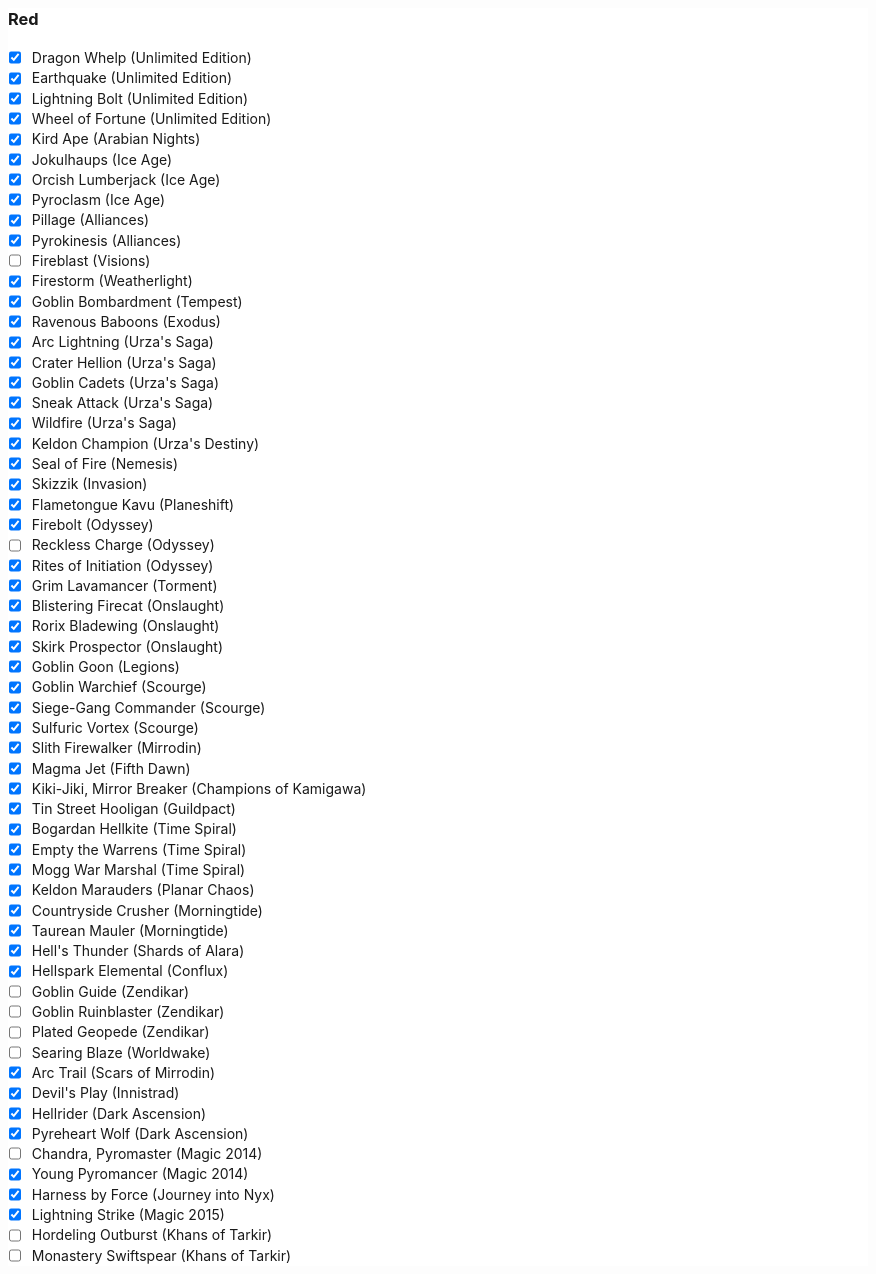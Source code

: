 ### Red

  - [x] Dragon Whelp (Unlimited Edition)
  - [x] Earthquake (Unlimited Edition)
  - [x] Lightning Bolt (Unlimited Edition)
  - [x] Wheel of Fortune (Unlimited Edition)
  - [x] Kird Ape (Arabian Nights)
  - [x] Jokulhaups (Ice Age)
  - [x] Orcish Lumberjack (Ice Age)
  - [x] Pyroclasm (Ice Age)
  - [x] Pillage (Alliances)
  - [x] Pyrokinesis (Alliances)
  - [ ] Fireblast (Visions)
  - [x] Firestorm (Weatherlight)
  - [x] Goblin Bombardment (Tempest)
  - [x] Ravenous Baboons (Exodus)
  - [x] Arc Lightning (Urza's Saga)
  - [x] Crater Hellion (Urza's Saga)
  - [x] Goblin Cadets (Urza's Saga)
  - [x] Sneak Attack (Urza's Saga)
  - [x] Wildfire (Urza's Saga)
  - [x] Keldon Champion (Urza's Destiny)
  - [x] Seal of Fire (Nemesis)
  - [x] Skizzik (Invasion)
  - [x] Flametongue Kavu (Planeshift)
  - [x] Firebolt (Odyssey)
  - [ ] Reckless Charge (Odyssey)
  - [x] Rites of Initiation (Odyssey)
  - [x] Grim Lavamancer (Torment)
  - [x] Blistering Firecat (Onslaught)
  - [x] Rorix Bladewing (Onslaught)
  - [x] Skirk Prospector (Onslaught)
  - [x] Goblin Goon (Legions)
  - [x] Goblin Warchief (Scourge)
  - [x] Siege-Gang Commander (Scourge)
  - [x] Sulfuric Vortex (Scourge)
  - [x] Slith Firewalker (Mirrodin)
  - [x] Magma Jet (Fifth Dawn)
  - [x] Kiki-Jiki, Mirror Breaker (Champions of Kamigawa)
  - [x] Tin Street Hooligan (Guildpact)
  - [x] Bogardan Hellkite (Time Spiral)
  - [x] Empty the Warrens (Time Spiral)
  - [x] Mogg War Marshal (Time Spiral)
  - [x] Keldon Marauders (Planar Chaos)
  - [x] Countryside Crusher (Morningtide)
  - [x] Taurean Mauler (Morningtide)
  - [x] Hell's Thunder (Shards of Alara)
  - [x] Hellspark Elemental (Conflux)
  - [ ] Goblin Guide (Zendikar)
  - [ ] Goblin Ruinblaster (Zendikar)
  - [ ] Plated Geopede (Zendikar)
  - [ ] Searing Blaze (Worldwake)
  - [x] Arc Trail (Scars of Mirrodin)
  - [x] Devil's Play (Innistrad)
  - [x] Hellrider (Dark Ascension)
  - [x] Pyreheart Wolf (Dark Ascension)
  - [ ] Chandra, Pyromaster (Magic 2014)
  - [x] Young Pyromancer (Magic 2014)
  - [x] Harness by Force (Journey into Nyx)
  - [x] Lightning Strike (Magic 2015)
  - [ ] Hordeling Outburst (Khans of Tarkir)
  - [ ] Monastery Swiftspear (Khans of Tarkir)
